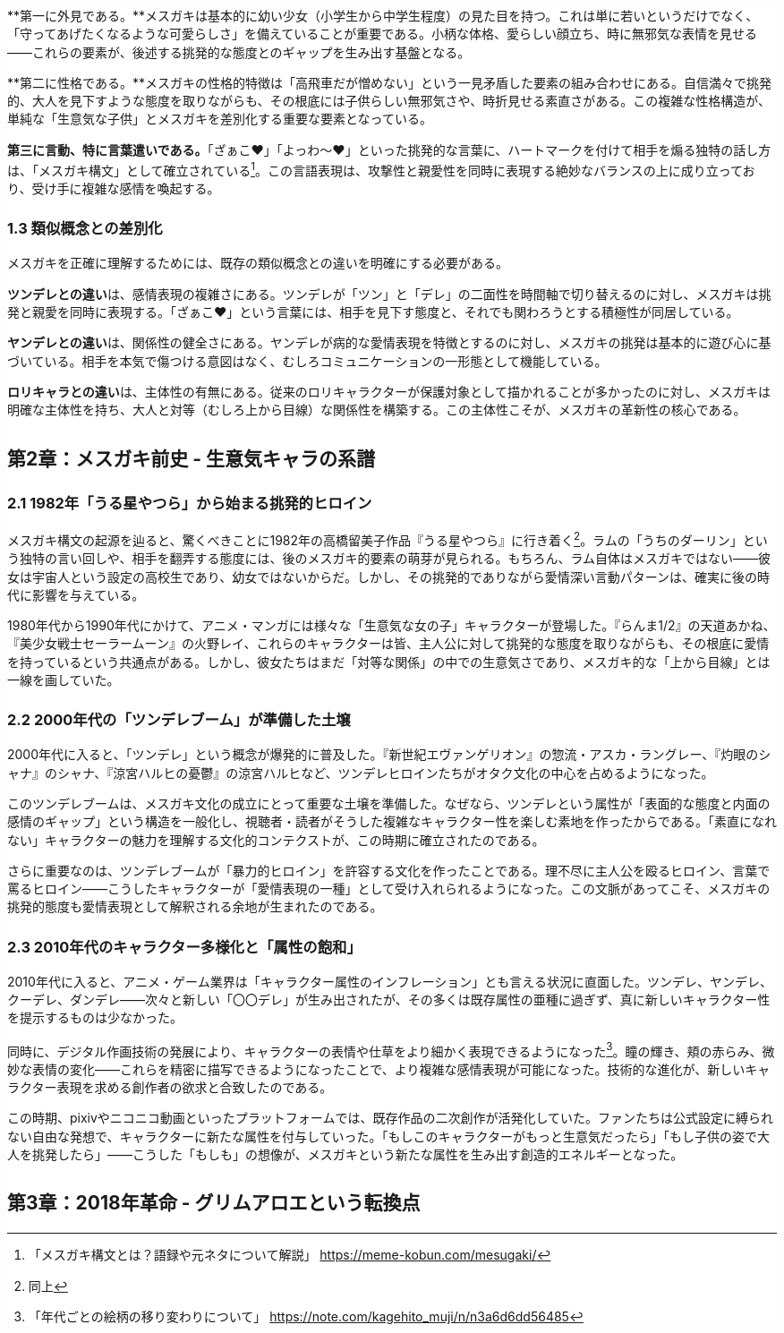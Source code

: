 **第一に外見である。**メスガキは基本的に幼い少女（小学生から中学生程度）の見た目を持つ。これは単に若いというだけでなく、「守ってあげたくなるような可愛らしさ」を備えていることが重要である。小柄な体格、愛らしい顔立ち、時に無邪気な表情を見せる——これらの要素が、後述する挑発的な態度とのギャップを生み出す基盤となる。

**第二に性格である。**メスガキの性格的特徴は「高飛車だが憎めない」という一見矛盾した要素の組み合わせにある。自信満々で挑発的、大人を見下すような態度を取りながらも、その根底には子供らしい無邪気さや、時折見せる素直さがある。この複雑な性格構造が、単純な「生意気な子供」とメスガキを差別化する重要な要素となっている。

**第三に言動、特に言葉遣いである。**「ざぁこ♥」「よっわ〜♥」といった挑発的な言葉に、ハートマークを付けて相手を煽る独特の話し方は、「メスガキ構文」として確立されている[^4]。この言語表現は、攻撃性と親愛性を同時に表現する絶妙なバランスの上に成り立っており、受け手に複雑な感情を喚起する。

### 1.3 類似概念との差別化

メスガキを正確に理解するためには、既存の類似概念との違いを明確にする必要がある。

**ツンデレとの違い**は、感情表現の複雑さにある。ツンデレが「ツン」と「デレ」の二面性を時間軸で切り替えるのに対し、メスガキは挑発と親愛を同時に表現する。「ざぁこ♥」という言葉には、相手を見下す態度と、それでも関わろうとする積極性が同居している。

**ヤンデレとの違い**は、関係性の健全さにある。ヤンデレが病的な愛情表現を特徴とするのに対し、メスガキの挑発は基本的に遊び心に基づいている。相手を本気で傷つける意図はなく、むしろコミュニケーションの一形態として機能している。

**ロリキャラとの違い**は、主体性の有無にある。従来のロリキャラクターが保護対象として描かれることが多かったのに対し、メスガキは明確な主体性を持ち、大人と対等（むしろ上から目線）な関係性を構築する。この主体性こそが、メスガキの革新性の核心である。

## 第2章：メスガキ前史 - 生意気キャラの系譜

### 2.1 1982年「うる星やつら」から始まる挑発的ヒロイン

メスガキ構文の起源を辿ると、驚くべきことに1982年の高橋留美子作品『うる星やつら』に行き着く[^5]。ラムの「うちのダーリン」という独特の言い回しや、相手を翻弄する態度には、後のメスガキ的要素の萌芽が見られる。もちろん、ラム自体はメスガキではない——彼女は宇宙人という設定の高校生であり、幼女ではないからだ。しかし、その挑発的でありながら愛情深い言動パターンは、確実に後の時代に影響を与えている。

1980年代から1990年代にかけて、アニメ・マンガには様々な「生意気な女の子」キャラクターが登場した。『らんま1/2』の天道あかね、『美少女戦士セーラームーン』の火野レイ、これらのキャラクターは皆、主人公に対して挑発的な態度を取りながらも、その根底に愛情を持っているという共通点がある。しかし、彼女たちはまだ「対等な関係」の中での生意気さであり、メスガキ的な「上から目線」とは一線を画していた。

### 2.2 2000年代の「ツンデレブーム」が準備した土壌

2000年代に入ると、「ツンデレ」という概念が爆発的に普及した。『新世紀エヴァンゲリオン』の惣流・アスカ・ラングレー、『灼眼のシャナ』のシャナ、『涼宮ハルヒの憂鬱』の涼宮ハルヒなど、ツンデレヒロインたちがオタク文化の中心を占めるようになった。

このツンデレブームは、メスガキ文化の成立にとって重要な土壌を準備した。なぜなら、ツンデレという属性が「表面的な態度と内面の感情のギャップ」という構造を一般化し、視聴者・読者がそうした複雑なキャラクター性を楽しむ素地を作ったからである。「素直になれない」キャラクターの魅力を理解する文化的コンテクストが、この時期に確立されたのである。

さらに重要なのは、ツンデレブームが「暴力的ヒロイン」を許容する文化を作ったことである。理不尽に主人公を殴るヒロイン、言葉で罵るヒロイン——こうしたキャラクターが「愛情表現の一種」として受け入れられるようになった。この文脈があってこそ、メスガキの挑発的態度も愛情表現として解釈される余地が生まれたのである。

### 2.3 2010年代のキャラクター多様化と「属性の飽和」

2010年代に入ると、アニメ・ゲーム業界は「キャラクター属性のインフレーション」とも言える状況に直面した。ツンデレ、ヤンデレ、クーデレ、ダンデレ——次々と新しい「〇〇デレ」が生み出されたが、その多くは既存属性の亜種に過ぎず、真に新しいキャラクター性を提示するものは少なかった。

同時に、デジタル作画技術の発展により、キャラクターの表情や仕草をより細かく表現できるようになった[^6]。瞳の輝き、頬の赤らみ、微妙な表情の変化——これらを精密に描写できるようになったことで、より複雑な感情表現が可能になった。技術的な進化が、新しいキャラクター表現を求める創作者の欲求と合致したのである。

この時期、pixivやニコニコ動画といったプラットフォームでは、既存作品の二次創作が活発化していた。ファンたちは公式設定に縛られない自由な発想で、キャラクターに新たな属性を付与していった。「もしこのキャラクターがもっと生意気だったら」「もし子供の姿で大人を挑発したら」——こうした「もしも」の想像が、メスガキという新たな属性を生み出す創造的エネルギーとなった。

## 第3章：2018年革命 - グリムアロエという転換点


[^1]: ニコニコ大百科「メスガキ」 https://dic.nicovideo.jp/a/メスガキ
[^2]: 「メスガキの発祥について」 https://suica0516.hatenablog.com/entry/2020/06/08/014012
[^3]: pixiv百科事典「メスガキ」 https://dic.pixiv.net/a/メスガキ
[^4]: 「メスガキ構文とは？語録や元ネタについて解説」 https://meme-kobun.com/mesugaki/
[^5]: 同上
[^6]: 「年代ごとの絵柄の移り変わりについて」 https://note.com/kagehito_muji/n/n3a6d6dd56485
[^7]: pixiv百科事典「グリムアロエ」 https://dic.pixiv.net/a/グリムアロエ
[^8]: 「ボンバーガールにメスガキチャンピオンがやってきた」 https://note.com/mif21c/n/n63f5eea0dabb
[^9]: pixiv百科事典「メスガキ化」 https://dic.pixiv.net/a/メスガキ化
